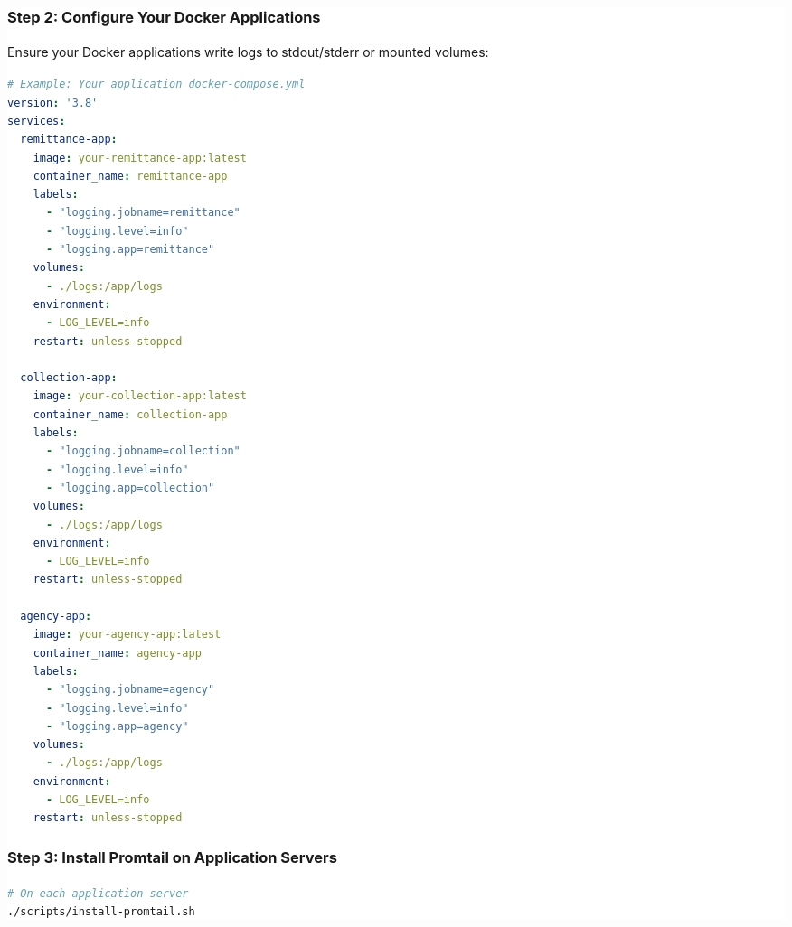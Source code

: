 ### Step 2: Configure Your Docker Applications
Ensure your Docker applications write logs to stdout/stderr or mounted volumes:

```yaml
# Example: Your application docker-compose.yml
version: '3.8'
services:
  remittance-app:
    image: your-remittance-app:latest
    container_name: remittance-app
    labels:
      - "logging.jobname=remittance"
      - "logging.level=info"
      - "logging.app=remittance"
    volumes:
      - ./logs:/app/logs
    environment:
      - LOG_LEVEL=info
    restart: unless-stopped

  collection-app:
    image: your-collection-app:latest
    container_name: collection-app
    labels:
      - "logging.jobname=collection"
      - "logging.level=info"
      - "logging.app=collection"
    volumes:
      - ./logs:/app/logs
    environment:
      - LOG_LEVEL=info
    restart: unless-stopped

  agency-app:
    image: your-agency-app:latest
    container_name: agency-app
    labels:
      - "logging.jobname=agency"
      - "logging.level=info"
      - "logging.app=agency"
    volumes:
      - ./logs:/app/logs
    environment:
      - LOG_LEVEL=info
    restart: unless-stopped
```

### Step 3: Install Promtail on Application Servers
```bash
# On each application server
./scripts/install-promtail.sh
```
